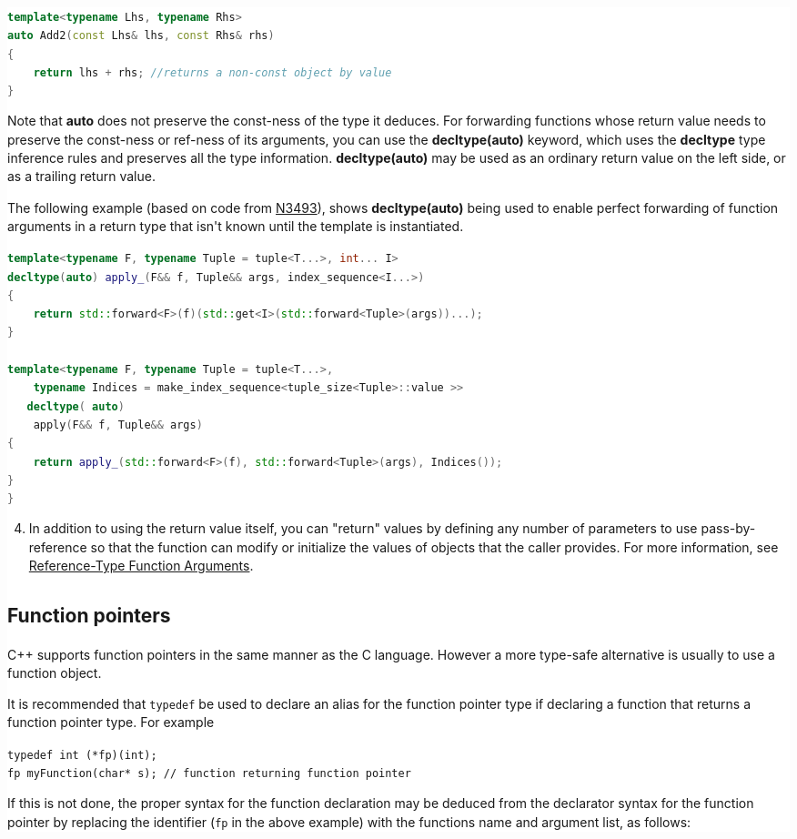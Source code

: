 ```cpp
template<typename Lhs, typename Rhs>
auto Add2(const Lhs& lhs, const Rhs& rhs)
{
    return lhs + rhs; //returns a non-const object by value
}
```

Note that **auto** does not preserve the const-ness of the type it deduces. For forwarding functions whose return value needs to preserve the const-ness or ref-ness of its arguments, you can use the **decltype(auto)** keyword, which uses the **decltype** type inference rules and preserves all the type information. **decltype(auto)** may be used as an ordinary return value on the left side, or as a trailing return value.

The following example (based on code from [N3493](http://www.open-std.org/JTC1/SC22/WG21/docs/papers/2013/n3493.html)), shows **decltype(auto)** being used to enable perfect forwarding of function arguments in a return type that isn't known until the template is instantiated.

```cpp
template<typename F, typename Tuple = tuple<T...>, int... I>
decltype(auto) apply_(F&& f, Tuple&& args, index_sequence<I...>)
{
    return std::forward<F>(f)(std::get<I>(std::forward<Tuple>(args))...);
}

template<typename F, typename Tuple = tuple<T...>,
    typename Indices = make_index_sequence<tuple_size<Tuple>::value >>
   decltype( auto)
    apply(F&& f, Tuple&& args)
{
    return apply_(std::forward<F>(f), std::forward<Tuple>(args), Indices());
}
}
```

4. In addition to using the return value itself, you can "return" values by defining any number of parameters to use pass-by-reference so that the function can modify or initialize the values of objects that the caller provides. For more information, see [Reference-Type Function Arguments](reference-type-function-arguments.md).  
  
## Function pointers  
 C++ supports function pointers in the same manner as the C language. However a more type-safe alternative is usually to use a function object.  
  
 It is recommended that `typedef` be used to declare an alias for the function pointer type if declaring a function that returns a function pointer type.  For example  
  
```  
typedef int (*fp)(int);  
fp myFunction(char* s); // function returning function pointer  
```  
  
 If this is not done, the proper syntax for the function declaration may be deduced from the declarator syntax for the function pointer by replacing the identifier (`fp` in the above example) with the functions name and argument list, as follows:  
  